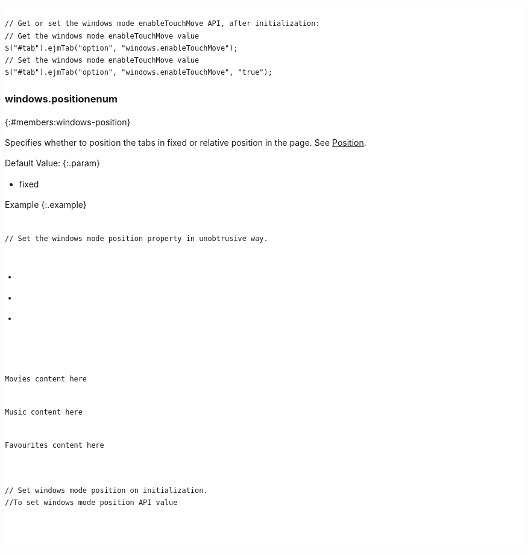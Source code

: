 <code> 
// Get or set the windows mode enableTouchMove API, after initialization:
// Get the windows mode enableTouchMove value  
$("#tab").ejmTab("option", "windows.enableTouchMove");   
// Set the windows mode enableTouchMove value 
$("#tab").ejmTab("option", "windows.enableTouchMove", "true"); </code>
</pre>






### windows.position<span class="type-signature type enum">enum</span>
{:#members:windows-position}








Specifies whether to position the tabs in fixed or relative position in the page. See <a href="global.html#Position">Position</a>.




Default Value:
{:.param}






* fixed








Example
{:.example}

<pre class="prettyprint">
<code> 
// Set the windows mode position property in unobtrusive way.
<div id="tab" data-role="ejmtab" data-ej-rendermode="windows" data-ej-windows-position="fixed" >
<ul >
<li data-ej-href="#default1" data-ej-text='Movies' >
</li >
<li data-ej-href="#default2" data-ej-text='Music' >
</li >
<li data-ej-href="#default3" data-ej-text='Favourites' >
</li >
</ul >
</div>  
<div id="default1" >
Movies content here
</div>    
<div id="default2" >
Music content here
</div>
<div id="default3" >
Favourites content here
</div>           </code>
</pre>
<pre class="prettyprint">
<code> 
// Set windows mode position on initialization. 
//To set windows mode position API value 
<div id="tab">